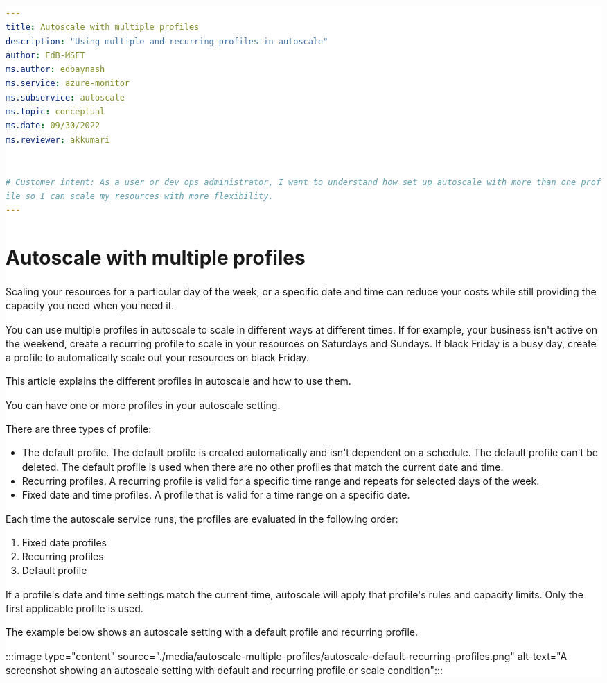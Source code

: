 ```yaml
---
title: Autoscale with multiple profiles
description: "Using multiple and recurring profiles in autoscale"
author: EdB-MSFT
ms.author: edbaynash
ms.service: azure-monitor
ms.subservice: autoscale
ms.topic: conceptual
ms.date: 09/30/2022
ms.reviewer: akkumari


# Customer intent: As a user or dev ops administrator, I want to understand how set up autoscale with more than one profile so I can scale my resources with more flexibility.
---
```


# Autoscale with multiple profiles

Scaling your resources for a particular day of the week, or a specific date and time can reduce your costs while still providing the capacity you need when you need it.

You can use multiple profiles in autoscale to scale in different ways at different times. If for example, your business isn't active on the weekend, create a recurring profile to scale in your resources on Saturdays and Sundays. If black Friday is a busy day, create a profile to automatically scale out your resources on black Friday.

This article explains the different profiles in autoscale and how to use them.

You can have one or more profiles in your autoscale setting.

There are three types of profile:

* The default profile. The default profile is created automatically and isn't dependent on a schedule. The default profile can't be deleted. The default profile is used when there are no other profiles that match the current date and time.
* Recurring profiles. A recurring profile is valid for a specific time range and repeats for selected days of the week.
* Fixed date and time profiles. A profile that is valid for a time range on a specific date.

Each time the autoscale service runs, the profiles are evaluated in the following order:

1. Fixed date profiles
1. Recurring profiles
1. Default profile

If a profile's date and time settings match the current time, autoscale will apply that profile's rules and capacity limits. Only the first applicable profile is used.

The example below shows an autoscale setting with a default profile and recurring profile.

:::image type="content" source="./media/autoscale-multiple-profiles/autoscale-default-recurring-profiles.png" alt-text="A screenshot showing an autoscale setting with default and recurring profile or scale condition":::
